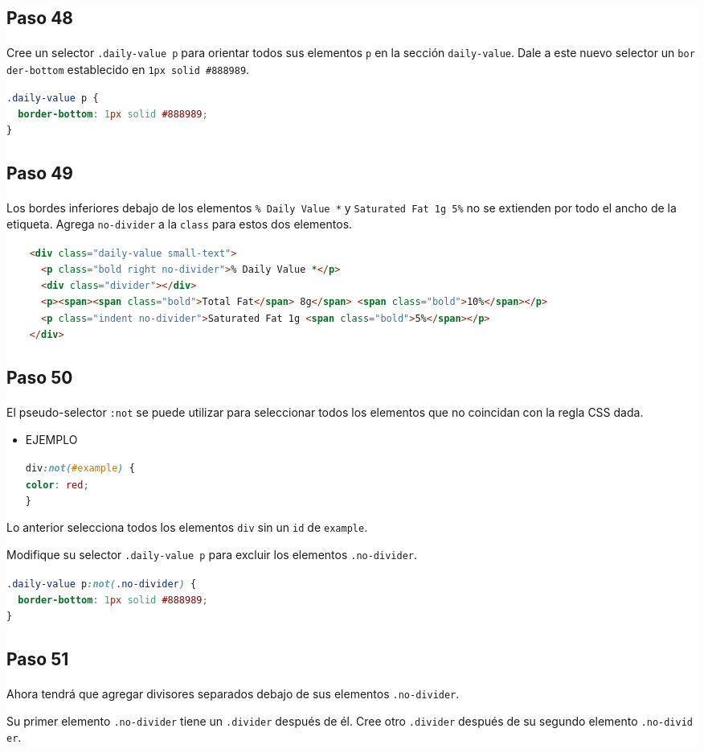 ## Paso 48

Cree un selector `.daily-value p` para orientar todos sus elementos `p` en la sección `daily-value`. Dale a este nuevo selector un `border-bottom` establecido en `1px solid #888989`.

```css
.daily-value p {
  border-bottom: 1px solid #888989;
}
```

## Paso 49

Los bordes inferiores debajo de los elementos `% Daily Value *` y `Saturated Fat 1g 5%` no se extienden por todo el ancho de la etiqueta. Agrega `no-divider` a la `class` para estos dos elementos.

```html
    <div class="daily-value small-text">
      <p class="bold right no-divider">% Daily Value *</p>
      <div class="divider"></div>
      <p><span><span class="bold">Total Fat</span> 8g</span> <span class="bold">10%</span></p>
      <p class="indent no-divider">Saturated Fat 1g <span class="bold">5%</span></p>
    </div>
```

## Paso 50

El pseudo-selector `:not` se puede utilizar para seleccionar todos los elementos que no coincidan con la regla CSS dada.

- EJEMPLO
  
  ```css
  div:not(#example) {
  color: red;
  }
  ```

Lo anterior selecciona todos los elementos `div` sin un `id` de `example`.

Modifique su selector `.daily-value p` para excluir los elementos `.no-divider`.

```css
.daily-value p:not(.no-divider) {
  border-bottom: 1px solid #888989;
}
```

## Paso 51

Ahora tendrá que agregar divisores separados debajo de sus elementos `.no-divider`.

Su primer elemento `.no-divider` tiene un `.divider` después de él. Cree otro `.divider` después de su segundo elemento `.no-divider`.
